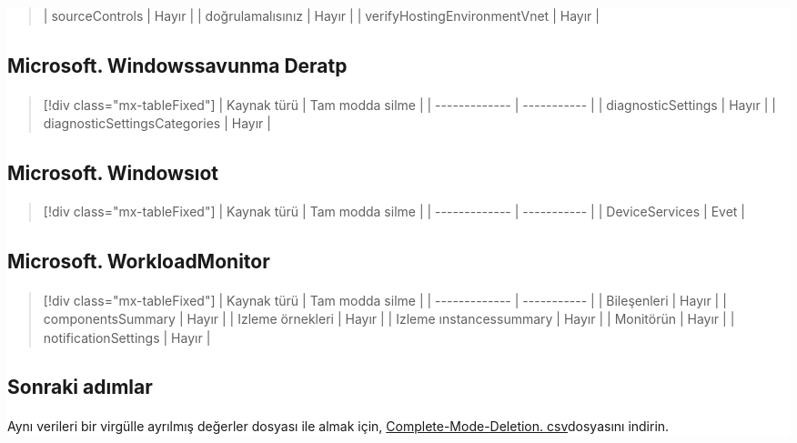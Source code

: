 > | sourceControls | Hayır |
> | doğrulamalısınız | Hayır |
> | verifyHostingEnvironmentVnet | Hayır |

## <a name="microsoftwindowsdefenderatp"></a>Microsoft. Windowssavunma Deratp

> [!div class="mx-tableFixed"]
> | Kaynak türü | Tam modda silme |
> | ------------- | ----------- |
> | diagnosticSettings | Hayır |
> | diagnosticSettingsCategories | Hayır |

## <a name="microsoftwindowsiot"></a>Microsoft. Windowsıot

> [!div class="mx-tableFixed"]
> | Kaynak türü | Tam modda silme |
> | ------------- | ----------- |
> | DeviceServices | Evet |

## <a name="microsoftworkloadmonitor"></a>Microsoft. WorkloadMonitor

> [!div class="mx-tableFixed"]
> | Kaynak türü | Tam modda silme |
> | ------------- | ----------- |
> | Bileşenleri | Hayır |
> | componentsSummary | Hayır |
> | Izleme örnekleri | Hayır |
> | Izleme ınstancessummary | Hayır |
> | Monitörün | Hayır |
> | notificationSettings | Hayır |

## <a name="next-steps"></a>Sonraki adımlar

Aynı verileri bir virgülle ayrılmış değerler dosyası ile almak için, [Complete-Mode-Deletion. csv](https://github.com/tfitzmac/resource-capabilities/blob/master/complete-mode-deletion.csv)dosyasını indirin.
